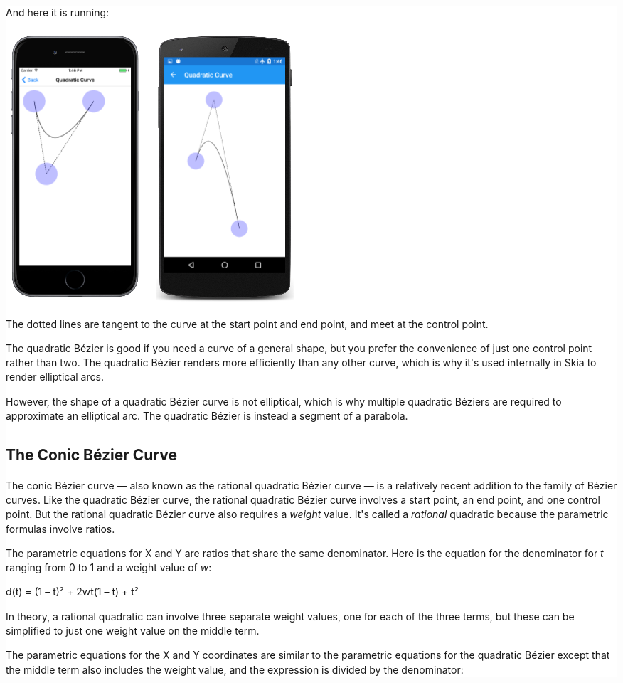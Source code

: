And here it is running:

[![Triple screenshot of the Quadratic Curve page](beziers-images/quadraticcurve-small.png)](beziers-images/quadraticcurve-large.png#lightbox)

The dotted lines are tangent to the curve at the start point and end point, and meet at the control point.

The quadratic Bézier is good if you need a curve of a general shape, but you prefer the convenience of just one control point rather than two. The quadratic Bézier renders more efficiently than any other curve, which is why it's used internally in Skia to render elliptical arcs.

However, the shape of a quadratic Bézier curve is not elliptical, which is why multiple quadratic Béziers are required to approximate an elliptical arc. The quadratic Bézier is instead a segment of a parabola.

## The Conic Bézier Curve

The conic Bézier curve &mdash; also known as the rational quadratic Bézier curve &mdash; is a relatively recent addition to the family of Bézier curves. Like the quadratic Bézier curve, the rational quadratic Bézier curve involves a start point, an end point, and one control point. But the rational quadratic Bézier curve also requires a *weight* value. It's called a *rational* quadratic because the parametric formulas involve ratios.

The parametric equations for X and Y are ratios that share the same denominator. Here is the equation for the denominator for *t* ranging from 0 to 1 and a weight value of *w*:

d(t) = (1 – t)² + 2wt(1 – t) + t²

In theory, a rational quadratic can involve three separate weight values, one for each of the three terms, but these can be simplified to just one weight value on the middle term.

The parametric equations for the X and Y coordinates are similar to the parametric equations for the quadratic Bézier except that the middle term also includes the weight value, and the expression is divided by the denominator:
